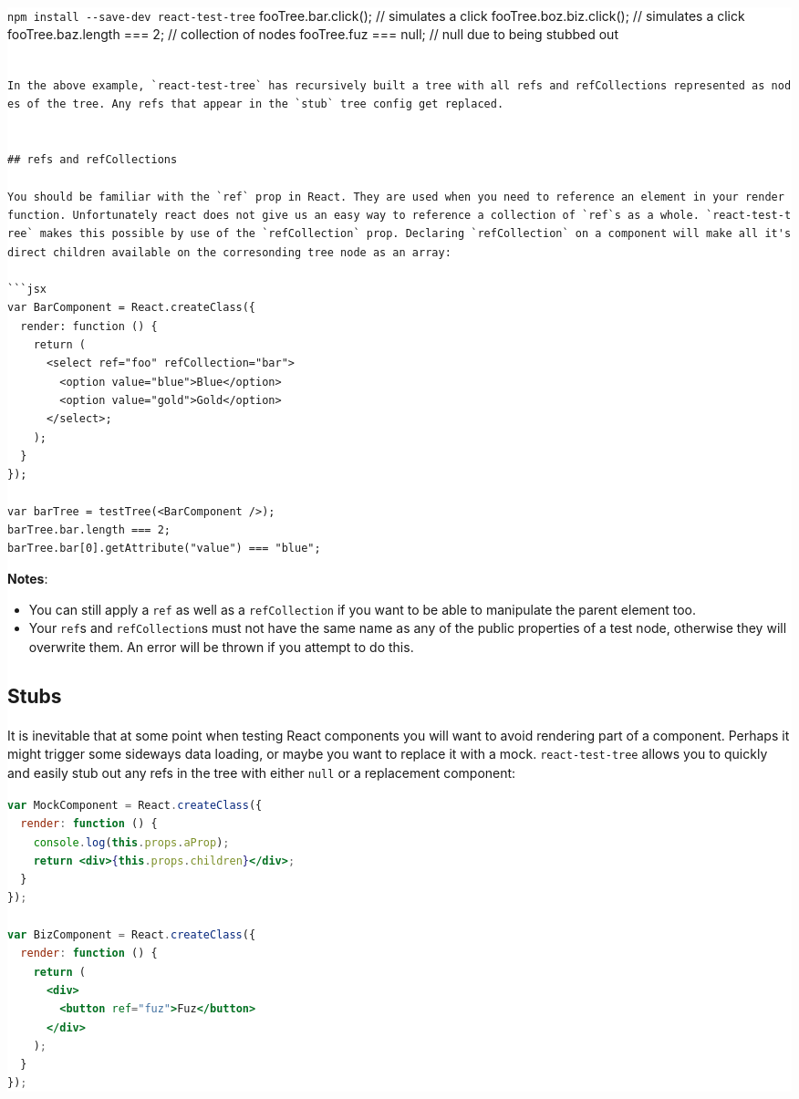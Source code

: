 ```npm install --save-dev react-test-tree```
fooTree.bar.click(); // simulates a click
fooTree.boz.biz.click(); // simulates a click
fooTree.baz.length === 2; // collection of nodes
fooTree.fuz === null; // null due to being stubbed out
```

In the above example, `react-test-tree` has recursively built a tree with all refs and refCollections represented as nodes of the tree. Any refs that appear in the `stub` tree config get replaced.


## refs and refCollections

You should be familiar with the `ref` prop in React. They are used when you need to reference an element in your render function. Unfortunately react does not give us an easy way to reference a collection of `ref`s as a whole. `react-test-tree` makes this possible by use of the `refCollection` prop. Declaring `refCollection` on a component will make all it's direct children available on the corresonding tree node as an array:

```jsx
var BarComponent = React.createClass({
  render: function () {
    return (
      <select ref="foo" refCollection="bar">
        <option value="blue">Blue</option>
        <option value="gold">Gold</option>
      </select>;
    );
  }
});

var barTree = testTree(<BarComponent />);
barTree.bar.length === 2;
barTree.bar[0].getAttribute("value") === "blue";
```

__Notes__:
* You can still apply a `ref` as well as a `refCollection` if you want to be able to manipulate the parent element too.
* Your `ref`s and `refCollection`s must not have the same name as any of the public properties of a test node, otherwise they will overwrite them. An error will be thrown if you attempt to do this.


## Stubs

It is inevitable that at some point when testing React components you will want to avoid rendering part of a component. Perhaps it might trigger some sideways data loading, or maybe you want to replace it with a mock. `react-test-tree` allows you to quickly and easily stub out any refs in the tree with either `null` or a replacement component:

```jsx
var MockComponent = React.createClass({
  render: function () {
    console.log(this.props.aProp);
    return <div>{this.props.children}</div>;
  }
});

var BizComponent = React.createClass({
  render: function () {
    return (
      <div>
        <button ref="fuz">Fuz</button>
      </div>
    );
  }
});
```